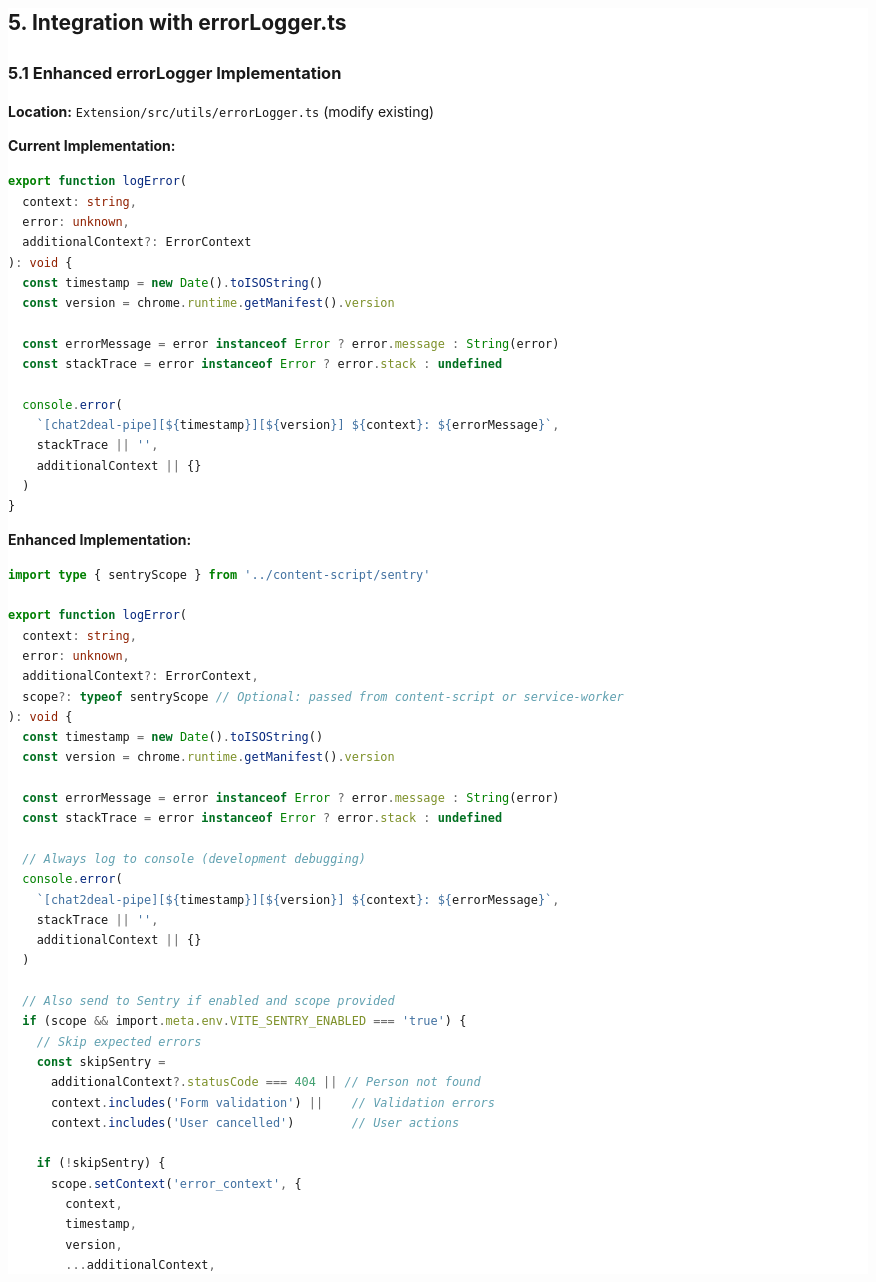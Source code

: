
## 5. Integration with errorLogger.ts

### 5.1 Enhanced errorLogger Implementation

**Location:** `Extension/src/utils/errorLogger.ts` (modify existing)

**Current Implementation:**
```typescript
export function logError(
  context: string,
  error: unknown,
  additionalContext?: ErrorContext
): void {
  const timestamp = new Date().toISOString()
  const version = chrome.runtime.getManifest().version

  const errorMessage = error instanceof Error ? error.message : String(error)
  const stackTrace = error instanceof Error ? error.stack : undefined

  console.error(
    `[chat2deal-pipe][${timestamp}][${version}] ${context}: ${errorMessage}`,
    stackTrace || '',
    additionalContext || {}
  )
}
```

**Enhanced Implementation:**
```typescript
import type { sentryScope } from '../content-script/sentry'

export function logError(
  context: string,
  error: unknown,
  additionalContext?: ErrorContext,
  scope?: typeof sentryScope // Optional: passed from content-script or service-worker
): void {
  const timestamp = new Date().toISOString()
  const version = chrome.runtime.getManifest().version

  const errorMessage = error instanceof Error ? error.message : String(error)
  const stackTrace = error instanceof Error ? error.stack : undefined

  // Always log to console (development debugging)
  console.error(
    `[chat2deal-pipe][${timestamp}][${version}] ${context}: ${errorMessage}`,
    stackTrace || '',
    additionalContext || {}
  )

  // Also send to Sentry if enabled and scope provided
  if (scope && import.meta.env.VITE_SENTRY_ENABLED === 'true') {
    // Skip expected errors
    const skipSentry =
      additionalContext?.statusCode === 404 || // Person not found
      context.includes('Form validation') ||    // Validation errors
      context.includes('User cancelled')        // User actions

    if (!skipSentry) {
      scope.setContext('error_context', {
        context,
        timestamp,
        version,
        ...additionalContext,
```